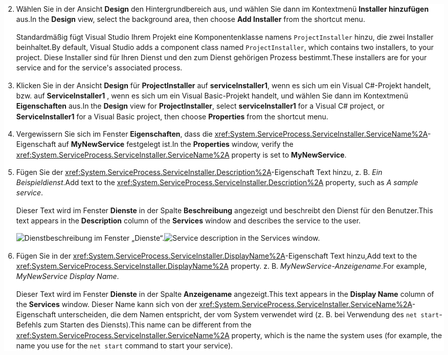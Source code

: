 2. <span data-ttu-id="e5734-184">Wählen Sie in der Ansicht **Design** den Hintergrundbereich aus, und wählen Sie dann im Kontextmenü **Installer hinzufügen** aus.</span><span class="sxs-lookup"><span data-stu-id="e5734-184">In the **Design** view, select the background area, then choose **Add Installer** from the shortcut menu.</span></span>

     <span data-ttu-id="e5734-185">Standardmäßig fügt Visual Studio Ihrem Projekt eine Komponentenklasse namens `ProjectInstaller` hinzu, die zwei Installer beinhaltet.</span><span class="sxs-lookup"><span data-stu-id="e5734-185">By default, Visual Studio adds a component class named `ProjectInstaller`, which contains two installers, to your project.</span></span> <span data-ttu-id="e5734-186">Diese Installer sind für Ihren Dienst und den zum Dienst gehörigen Prozess bestimmt.</span><span class="sxs-lookup"><span data-stu-id="e5734-186">These installers are for your service and for the service's associated process.</span></span>

4. <span data-ttu-id="e5734-187">Klicken Sie in der Ansicht **Design** für **ProjectInstaller** auf **serviceInstaller1**, wenn es sich um ein Visual C#-Projekt handelt, bzw. auf **ServiceInstaller1** , wenn es sich um ein Visual Basic-Projekt handelt, und wählen Sie dann im Kontextmenü **Eigenschaften** aus.</span><span class="sxs-lookup"><span data-stu-id="e5734-187">In the **Design** view for **ProjectInstaller**, select **serviceInstaller1** for a Visual C# project, or **ServiceInstaller1** for a Visual Basic project, then choose **Properties** from the shortcut menu.</span></span>

5. <span data-ttu-id="e5734-188">Vergewissern Sie sich im Fenster **Eigenschaften**, dass die <xref:System.ServiceProcess.ServiceInstaller.ServiceName%2A>-Eigenschaft auf **MyNewService** festgelegt ist.</span><span class="sxs-lookup"><span data-stu-id="e5734-188">In the **Properties** window, verify the <xref:System.ServiceProcess.ServiceInstaller.ServiceName%2A> property is set to **MyNewService**.</span></span>

6. <span data-ttu-id="e5734-189">Fügen Sie der <xref:System.ServiceProcess.ServiceInstaller.Description%2A>-Eigenschaft Text hinzu, z. B. *Ein Beispieldienst*.</span><span class="sxs-lookup"><span data-stu-id="e5734-189">Add text to the <xref:System.ServiceProcess.ServiceInstaller.Description%2A> property, such as *A sample service*.</span></span> 

     <span data-ttu-id="e5734-190">Dieser Text wird im Fenster **Dienste** in der Spalte **Beschreibung** angezeigt und beschreibt den Dienst für den Benutzer.</span><span class="sxs-lookup"><span data-stu-id="e5734-190">This text appears in the **Description** column of the **Services** window and describes the service to the user.</span></span>

    <span data-ttu-id="e5734-191">![Dienstbeschreibung im Fenster „Dienste“.](media/windows-service-description.png "Dienstbeschreibung")</span><span class="sxs-lookup"><span data-stu-id="e5734-191">![Service description in the Services window.](media/windows-service-description.png "Service description")</span></span>

7. <span data-ttu-id="e5734-192">Fügen Sie in der <xref:System.ServiceProcess.ServiceInstaller.DisplayName%2A>-Eigenschaft Text hinzu,</span><span class="sxs-lookup"><span data-stu-id="e5734-192">Add text to the <xref:System.ServiceProcess.ServiceInstaller.DisplayName%2A> property.</span></span> <span data-ttu-id="e5734-193">z. B. *MyNewService-Anzeigename*.</span><span class="sxs-lookup"><span data-stu-id="e5734-193">For example, *MyNewService Display Name*.</span></span> 

     <span data-ttu-id="e5734-194">Dieser Text wird im Fenster **Dienste** in der Spalte **Anzeigename** angezeigt.</span><span class="sxs-lookup"><span data-stu-id="e5734-194">This text appears in the **Display Name** column of the **Services** window.</span></span> <span data-ttu-id="e5734-195">Dieser Name kann sich von der <xref:System.ServiceProcess.ServiceInstaller.ServiceName%2A>-Eigenschaft unterscheiden, die dem Namen entspricht, der vom System verwendet wird (z. B. bei Verwendung des `net start`-Befehls zum Starten des Diensts).</span><span class="sxs-lookup"><span data-stu-id="e5734-195">This name can be different from the <xref:System.ServiceProcess.ServiceInstaller.ServiceName%2A> property, which is the name the system uses (for example, the name you use for the `net start` command to start your service).</span></span>
